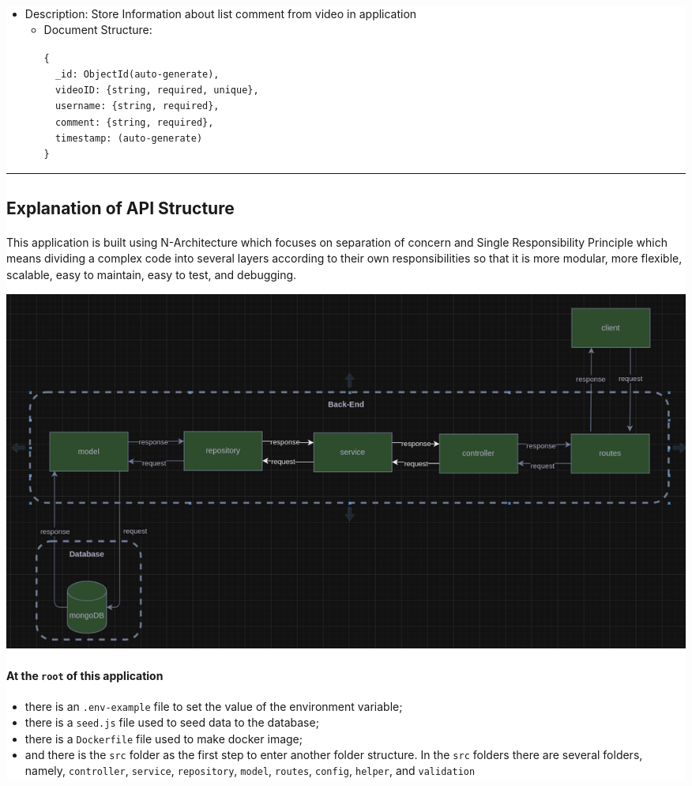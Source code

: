 - Description: Store Information about list comment from video in application
  - Document Structure:
    ```
    {
      _id: ObjectId(auto-generate),
      videoID: {string, required, unique},
      username: {string, required},
      comment: {string, required},
      timestamp: (auto-generate)
    }
    ```
---


## Explanation of API Structure

This application is built using N-Architecture which focuses on separation of concern and Single Responsibility Principle which means dividing a complex code into several layers according to their own responsibilities so that it is more modular, more flexible, scalable, easy to maintain, easy to test, and debugging.

![alt text](./doc/flow.png)

#### At the `root` of this application
- there is an `.env-example` file to set the value of the environment variable;
- there is a `seed.js` file used to seed data to the database;
- there is a `Dockerfile` file used to make docker image;
- and there is the `src` folder as the first step to enter another folder structure. In the `src` folders there are several folders, namely, `controller`, `service`, `repository`, `model`, `routes`, `config`, `helper`, and `validation`
